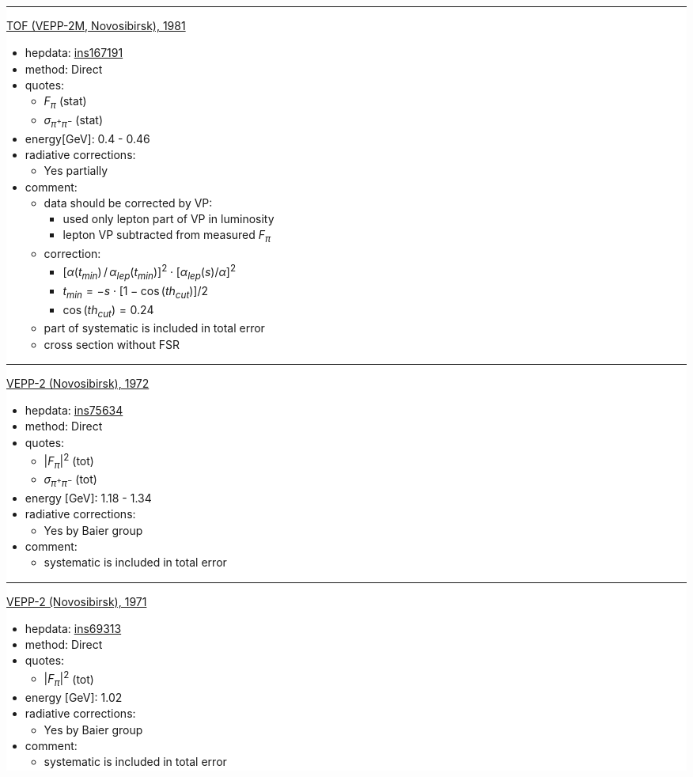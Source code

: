 ----

<a name="inspirehep-167191"></a>[TOF (VEPP-2M, Novosibirsk), 1981](https://inspirehep.net/literature/167191)

* hepdata: [ins167191](https://www.hepdata.net/record/ins167191)
* method: Direct
* quotes:
	* $F_\pi$ (stat)
	* $\sigma_{\pi^+\pi^-}$ (stat)
* energy\[GeV\]: 0.4 - 0.46 
* radiative corrections:
    * Yes partially
* comment:
    * data should be corrected by VP:
        * used only lepton part of VP in luminosity
        * lepton VP subtracted from measured $F_\pi$
    * correction:
        * $[\alpha(t_{min})\,/\,\alpha_{lep}(t_{min})]^2 \cdot [\alpha_{lep}(s)/\alpha]^2$
        * $t_{min}=-s \cdot [1-\cos(th_{cut})]/2$
        * $\cos(th_{cut})=0.24$
    * part of systematic is included in total error
    * cross section without FSR
    
----

<a name="inspirehep-75634"></a>[VEPP-2 (Novosibirsk), 1972](https://inspirehep.net/literature/75634)

*  hepdata: [ins75634](https://www.hepdata.net/record/ins75634)
*  method: Direct
*  quotes:
	* $|F_\pi|^2$ (tot)
	* $\sigma_{\pi^+\pi^-}$ (tot)
*  energy \[GeV\]: 1.18 - 1.34
*  radiative corrections:
    * Yes by Baier group
* comment:
    * systematic is included in total error

----

<a name="inspirehep-69313"></a>[VEPP-2 (Novosibirsk), 1971](https://inspirehep.net/literature/69313)

* hepdata: [ins69313](https://www.hepdata.net/record/ins69313)
* method: Direct
* quotes:
	* $|F_\pi|^2$ (tot)
* energy \[GeV\]: 1.02
* radiative corrections:
    * Yes by Baier group
* comment:
    * systematic is included in total error
    